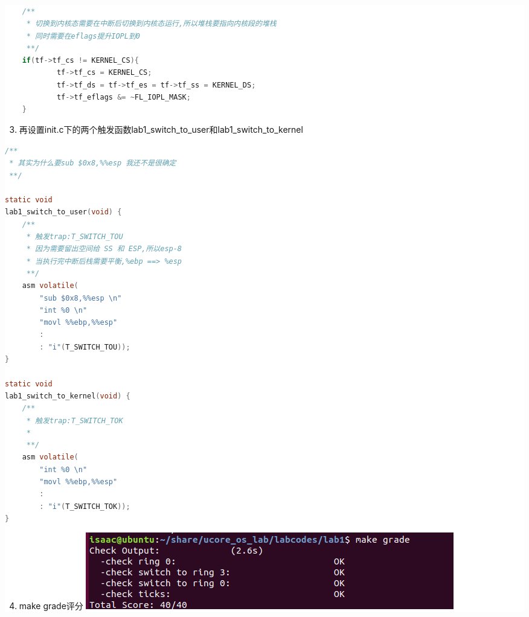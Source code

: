 ```C
    /**
     * 切换到内核态需要在中断后切换到内核态运行,所以堆栈要指向内核段的堆栈
     * 同时需要在eflags提升IOPL到0
     **/
    if(tf->tf_cs != KERNEL_CS){
            tf->tf_cs = KERNEL_CS;
            tf->tf_ds = tf->tf_es = tf->tf_ss = KERNEL_DS;
            tf->tf_eflags &= ~FL_IOPL_MASK;
    }

```
3. 再设置init.c下的两个触发函数lab1_switch_to_user和lab1_switch_to_kernel

```C
/**
 * 其实为什么要sub $0x8,%%esp 我还不是很确定
 **/

static void
lab1_switch_to_user(void) {
    /**
     * 触发trap:T_SWITCH_TOU
     * 因为需要留出空间给 SS 和 ESP,所以esp-8
     * 当执行完中断后栈需要平衡,%ebp ==> %esp
     **/
    asm volatile(
        "sub $0x8,%%esp \n"
        "int %0 \n"
        "movl %%ebp,%%esp"
        :
        : "i"(T_SWITCH_TOU));
}

static void
lab1_switch_to_kernel(void) {
    /**
     * 触发trap:T_SWITCH_TOK     
     *  
     **/
    asm volatile(
        "int %0 \n"
        "movl %%ebp,%%esp"
        :
        : "i"(T_SWITCH_TOK));
}
```

4. make grade评分
![](image/challenge1_success.png)
